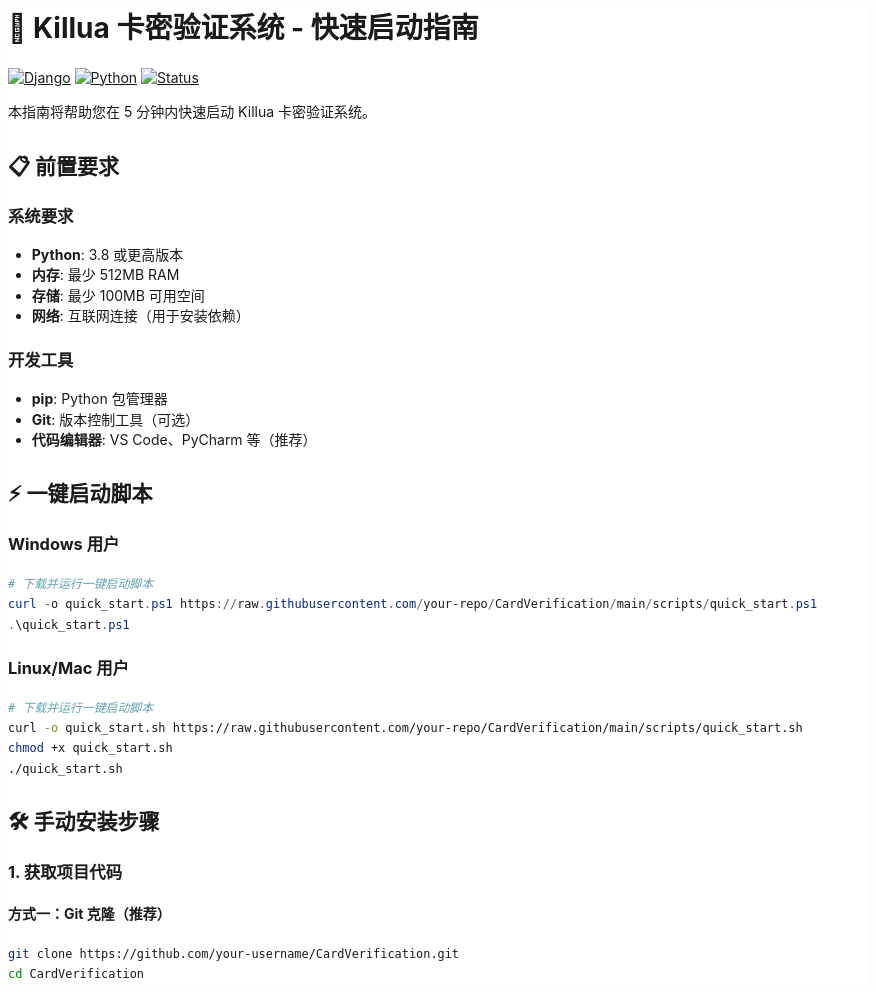 # 🚀 Killua 卡密验证系统 - 快速启动指南

[![Django](https://img.shields.io/badge/Django-5.2.3-green.svg)](https://www.djangoproject.com/)
[![Python](https://img.shields.io/badge/Python-3.8+-blue.svg)](https://www.python.org/)
[![Status](https://img.shields.io/badge/Status-Production%20Ready-brightgreen.svg)](#)

本指南将帮助您在 5 分钟内快速启动 Killua 卡密验证系统。

## 📋 前置要求

### 系统要求
- **Python**: 3.8 或更高版本
- **内存**: 最少 512MB RAM
- **存储**: 最少 100MB 可用空间
- **网络**: 互联网连接（用于安装依赖）

### 开发工具
- **pip**: Python 包管理器
- **Git**: 版本控制工具（可选）
- **代码编辑器**: VS Code、PyCharm 等（推荐）

## ⚡ 一键启动脚本

### Windows 用户
```powershell
# 下载并运行一键启动脚本
curl -o quick_start.ps1 https://raw.githubusercontent.com/your-repo/CardVerification/main/scripts/quick_start.ps1
.\quick_start.ps1
```

### Linux/Mac 用户
```bash
# 下载并运行一键启动脚本
curl -o quick_start.sh https://raw.githubusercontent.com/your-repo/CardVerification/main/scripts/quick_start.sh
chmod +x quick_start.sh
./quick_start.sh
```

## 🛠️ 手动安装步骤

### 1. 获取项目代码

#### 方式一：Git 克隆（推荐）
```bash
git clone https://github.com/your-username/CardVerification.git
cd CardVerification
```
